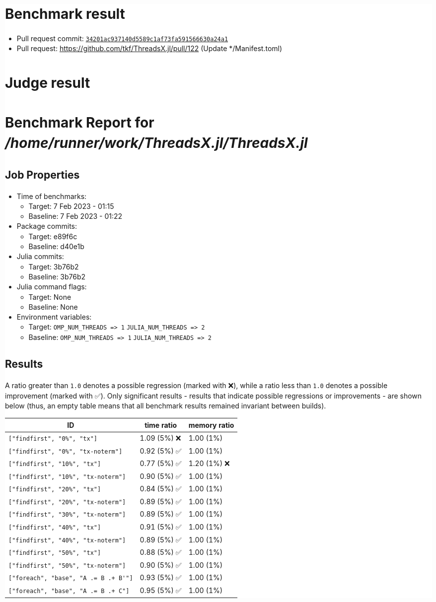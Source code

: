 # Benchmark result

* Pull request commit: [`34201ac937140d5589c1af73fa591566630a24a1`](https://github.com/tkf/ThreadsX.jl/commit/34201ac937140d5589c1af73fa591566630a24a1)
* Pull request: <https://github.com/tkf/ThreadsX.jl/pull/122> (Update */Manifest.toml)

# Judge result
# Benchmark Report for */home/runner/work/ThreadsX.jl/ThreadsX.jl*

## Job Properties
* Time of benchmarks:
    - Target: 7 Feb 2023 - 01:15
    - Baseline: 7 Feb 2023 - 01:22
* Package commits:
    - Target: e89f6c
    - Baseline: d40e1b
* Julia commits:
    - Target: 3b76b2
    - Baseline: 3b76b2
* Julia command flags:
    - Target: None
    - Baseline: None
* Environment variables:
    - Target: `OMP_NUM_THREADS => 1` `JULIA_NUM_THREADS => 2`
    - Baseline: `OMP_NUM_THREADS => 1` `JULIA_NUM_THREADS => 2`

## Results
A ratio greater than `1.0` denotes a possible regression (marked with :x:), while a ratio less
than `1.0` denotes a possible improvement (marked with :white_check_mark:). Only significant results - results
that indicate possible regressions or improvements - are shown below (thus, an empty table means that all
benchmark results remained invariant between builds).

| ID                                                     | time ratio                   | memory ratio  |
|--------------------------------------------------------|------------------------------|---------------|
| `["findfirst", "0%", "tx"]`                            |                1.09 (5%) :x: |    1.00 (1%)  |
| `["findfirst", "0%", "tx-noterm"]`                     | 0.92 (5%) :white_check_mark: |    1.00 (1%)  |
| `["findfirst", "10%", "tx"]`                           | 0.77 (5%) :white_check_mark: | 1.20 (1%) :x: |
| `["findfirst", "10%", "tx-noterm"]`                    | 0.90 (5%) :white_check_mark: |    1.00 (1%)  |
| `["findfirst", "20%", "tx"]`                           | 0.84 (5%) :white_check_mark: |    1.00 (1%)  |
| `["findfirst", "20%", "tx-noterm"]`                    | 0.89 (5%) :white_check_mark: |    1.00 (1%)  |
| `["findfirst", "30%", "tx-noterm"]`                    | 0.89 (5%) :white_check_mark: |    1.00 (1%)  |
| `["findfirst", "40%", "tx"]`                           | 0.91 (5%) :white_check_mark: |    1.00 (1%)  |
| `["findfirst", "40%", "tx-noterm"]`                    | 0.89 (5%) :white_check_mark: |    1.00 (1%)  |
| `["findfirst", "50%", "tx"]`                           | 0.88 (5%) :white_check_mark: |    1.00 (1%)  |
| `["findfirst", "50%", "tx-noterm"]`                    | 0.90 (5%) :white_check_mark: |    1.00 (1%)  |
| `["foreach", "base", "A .= B .+ B'"]`                  | 0.93 (5%) :white_check_mark: |    1.00 (1%)  |
| `["foreach", "base", "A .= B .+ C"]`                   | 0.95 (5%) :white_check_mark: |    1.00 (1%)  |